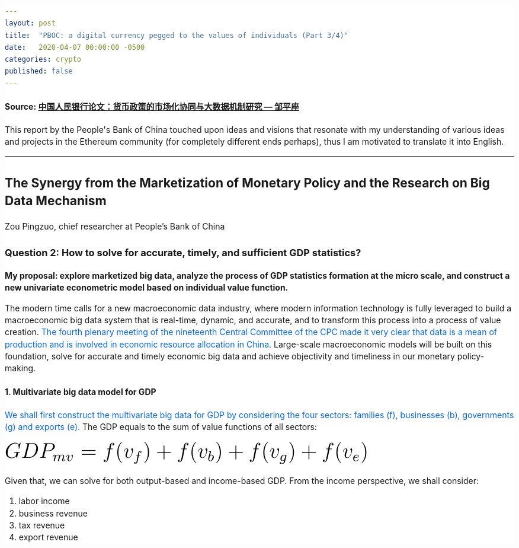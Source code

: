 ```yaml
---
layout: post
title:  "PBOC: a digital currency pegged to the values of individuals (Part 3/4)"
date:   2020-04-07 00:00:00 -0500
categories: crypto
published: false
---
```

#### Source: [中国人民银行论文：货币政策的市场化协同与大数据机制研究 — 邹平座](https://www.chainnews.com/zh-hant/articles/551734637322.htm)

This report by the People's Bank of China touched upon ideas and visions that resonate with my understanding of various ideas and projects in the Ethereum community (for completely different ends perhaps), thus I am motivated to translate it into English.

***

## The Synergy from the Marketization of Monetary Policy and the Research on Big Data Mechanism
Zou Pingzuo, chief researcher at People’s Bank of China

### Question 2: How to solve for accurate, timely, and sufficient GDP statistics?

**My proposal: explore marketized big data, analyze the process of GDP statistics formation at the micro scale, and construct a new univariate econometric model based on individual value function.**

The modern time calls for a new macroeconomic data industry, where modern information technology is fully leveraged to build a macroeconomic big data system that is real-time, dynamic, and accurate, and to transform this process into a process of value creation. <span style="color:#0067FB">The fourth plenary meeting of the nineteenth Central Committee of the CPC made it very clear that data is a mean of production and is involved in economic resource allocation in China.</span> Large-scale macroeconomic models will be built on this foundation, solve for accurate and timely economic big data and achieve objectivity and timeliness in our monetary policy-making.

#### 1. Multivariate big data model for GDP
<span style="color:#0067FB">We shall first construct the multivariate big data for GDP by considering the four sectors: families (f), businesses (b), governments (g) and exports (e).</span> The GDP equals to the sum of value functions of all sectors:

![equation](/assets/eq1.svg)

Given that, we can solve for both output-based and income-based GDP. From the income perspective, we shall consider:
1. labor income
2. business revenue
3. tax revenue
4. export revenue
